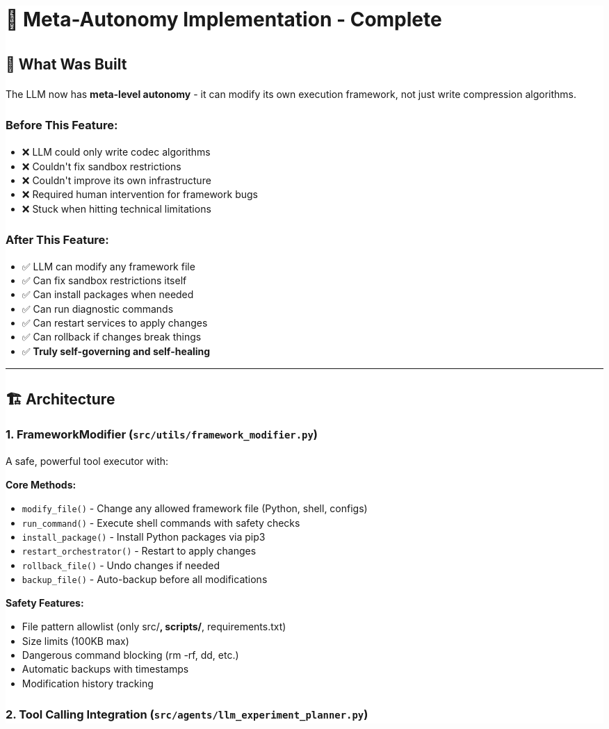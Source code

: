 # 🤖 Meta-Autonomy Implementation - Complete

## 🎉 What Was Built

The LLM now has **meta-level autonomy** - it can modify its own execution framework, not just write compression algorithms.

### Before This Feature:
- ❌ LLM could only write codec algorithms
- ❌ Couldn't fix sandbox restrictions
- ❌ Couldn't improve its own infrastructure
- ❌ Required human intervention for framework bugs
- ❌ Stuck when hitting technical limitations

### After This Feature:
- ✅ LLM can modify any framework file
- ✅ Can fix sandbox restrictions itself
- ✅ Can install packages when needed
- ✅ Can run diagnostic commands
- ✅ Can restart services to apply changes
- ✅ Can rollback if changes break things
- ✅ **Truly self-governing and self-healing**

---

## 🏗️ Architecture

### 1. **FrameworkModifier** (`src/utils/framework_modifier.py`)

A safe, powerful tool executor with:

**Core Methods:**
- `modify_file()` - Change any allowed framework file (Python, shell, configs)
- `run_command()` - Execute shell commands with safety checks
- `install_package()` - Install Python packages via pip3
- `restart_orchestrator()` - Restart to apply changes
- `rollback_file()` - Undo changes if needed
- `backup_file()` - Auto-backup before all modifications

**Safety Features:**
- File pattern allowlist (only src/**, scripts/**, requirements.txt)
- Size limits (100KB max)
- Dangerous command blocking (rm -rf, dd, etc.)
- Automatic backups with timestamps
- Modification history tracking

### 2. **Tool Calling Integration** (`src/agents/llm_experiment_planner.py`)
